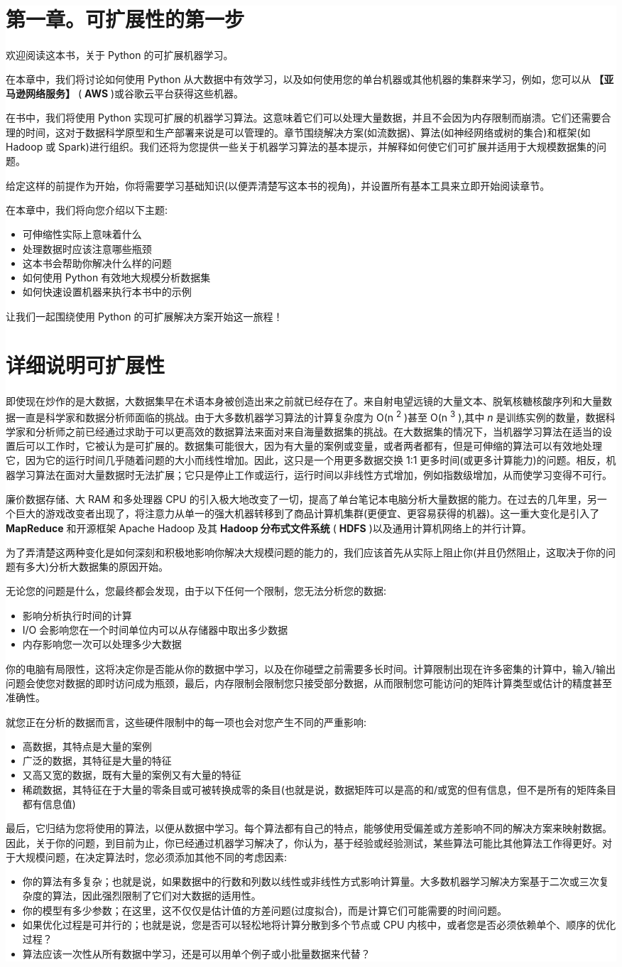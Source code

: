 # 第一章。可扩展性的第一步

欢迎阅读这本书，关于 Python 的可扩展机器学习。

在本章中，我们将讨论如何使用 Python 从大数据中有效学习，以及如何使用您的单台机器或其他机器的集群来学习，例如，您可以从 **【亚马逊网络服务】** ( **AWS** )或谷歌云平台获得这些机器。

在书中，我们将使用 Python 实现可扩展的机器学习算法。这意味着它们可以处理大量数据，并且不会因为内存限制而崩溃。它们还需要合理的时间，这对于数据科学原型和生产部署来说是可以管理的。章节围绕解决方案(如流数据)、算法(如神经网络或树的集合)和框架(如 Hadoop 或 Spark)进行组织。我们还将为您提供一些关于机器学习算法的基本提示，并解释如何使它们可扩展并适用于大规模数据集的问题。

给定这样的前提作为开始，你将需要学习基础知识(以便弄清楚写这本书的视角)，并设置所有基本工具来立即开始阅读章节。

在本章中，我们将向您介绍以下主题:

*   可伸缩性实际上意味着什么
*   处理数据时应该注意哪些瓶颈
*   这本书会帮助你解决什么样的问题
*   如何使用 Python 有效地大规模分析数据集
*   如何快速设置机器来执行本书中的示例

让我们一起围绕使用 Python 的可扩展解决方案开始这一旅程！

# 详细说明可扩展性

即使现在炒作的是大数据，大数据集早在术语本身被创造出来之前就已经存在了。来自射电望远镜的大量文本、脱氧核糖核酸序列和大量数据一直是科学家和数据分析师面临的挑战。由于大多数机器学习算法的计算复杂度为 O(n <sup>2</sup> )甚至 O(n <sup>3</sup> ),其中 *n* 是训练实例的数量，数据科学家和分析师之前已经通过求助于可以更高效的数据算法来面对来自海量数据集的挑战。在大数据集的情况下，当机器学习算法在适当的设置后可以工作时，它被认为是可扩展的。数据集可能很大，因为有大量的案例或变量，或者两者都有，但是可伸缩的算法可以有效地处理它，因为它的运行时间几乎随着问题的大小而线性增加。因此，这只是一个用更多数据交换 1:1 更多时间(或更多计算能力)的问题。相反，机器学习算法在面对大量数据时无法扩展；它只是停止工作或运行，运行时间以非线性方式增加，例如指数级增加，从而使学习变得不可行。

廉价数据存储、大 RAM 和多处理器 CPU 的引入极大地改变了一切，提高了单台笔记本电脑分析大量数据的能力。在过去的几年里，另一个巨大的游戏改变者出现了，将注意力从单一的强大机器转移到了商品计算机集群(更便宜、更容易获得的机器)。这一重大变化是引入了 **MapReduce** 和开源框架 Apache Hadoop 及其 **Hadoop 分布式文件系统** ( **HDFS** )以及通用计算机网络上的并行计算。

为了弄清楚这两种变化是如何深刻和积极地影响你解决大规模问题的能力的，我们应该首先从实际上阻止你(并且仍然阻止，这取决于你的问题有多大)分析大数据集的原因开始。

无论您的问题是什么，您最终都会发现，由于以下任何一个限制，您无法分析您的数据:

*   影响分析执行时间的计算
*   I/O 会影响您在一个时间单位内可以从存储器中取出多少数据
*   内存影响您一次可以处理多少大数据

你的电脑有局限性，这将决定你是否能从你的数据中学习，以及在你碰壁之前需要多长时间。计算限制出现在许多密集的计算中，输入/输出问题会使您对数据的即时访问成为瓶颈，最后，内存限制会限制您只接受部分数据，从而限制您可能访问的矩阵计算类型或估计的精度甚至准确性。

就您正在分析的数据而言，这些硬件限制中的每一项也会对您产生不同的严重影响:

*   高数据，其特点是大量的案例
*   广泛的数据，其特征是大量的特征
*   又高又宽的数据，既有大量的案例又有大量的特征
*   稀疏数据，其特征在于大量的零条目或可被转换成零的条目(也就是说，数据矩阵可以是高的和/或宽的但有信息，但不是所有的矩阵条目都有信息值)

最后，它归结为您将使用的算法，以便从数据中学习。每个算法都有自己的特点，能够使用受偏差或方差影响不同的解决方案来映射数据。因此，关于你的问题，到目前为止，你已经通过机器学习解决了，你认为，基于经验或经验测试，某些算法可能比其他算法工作得更好。对于大规模问题，在决定算法时，您必须添加其他不同的考虑因素:

*   你的算法有多复杂；也就是说，如果数据中的行数和列数以线性或非线性方式影响计算量。大多数机器学习解决方案基于二次或三次复杂度的算法，因此强烈限制了它们对大数据的适用性。
*   你的模型有多少参数；在这里，这不仅仅是估计值的方差问题(过度拟合)，而是计算它们可能需要的时间问题。
*   如果优化过程是可并行的；也就是说，您是否可以轻松地将计算分散到多个节点或 CPU 内核中，或者您是否必须依赖单个、顺序的优化过程？
*   算法应该一次性从所有数据中学习，还是可以用单个例子或小批量数据来代替？
